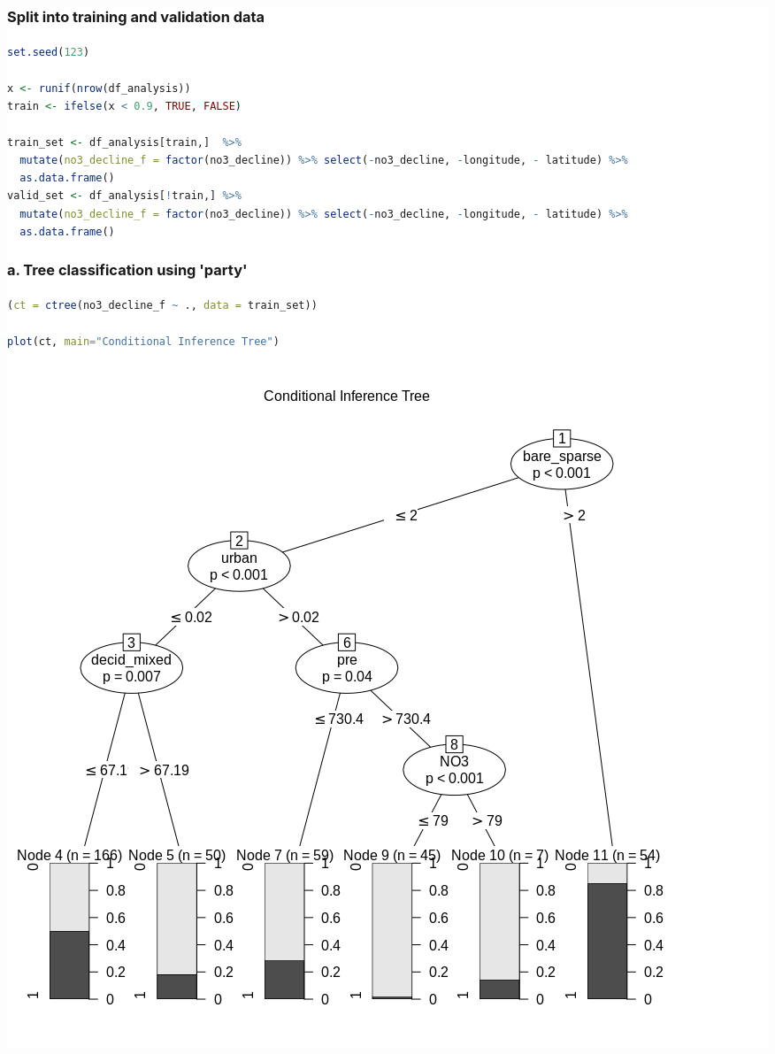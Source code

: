
### Split into training and validation data

```r
set.seed(123)

x <- runif(nrow(df_analysis))
train <- ifelse(x < 0.9, TRUE, FALSE)

train_set <- df_analysis[train,]  %>% 
  mutate(no3_decline_f = factor(no3_decline)) %>% select(-no3_decline, -longitude, - latitude) %>%
  as.data.frame()
valid_set <- df_analysis[!train,] %>% 
  mutate(no3_decline_f = factor(no3_decline)) %>% select(-no3_decline, -longitude, - latitude) %>%
  as.data.frame()
```


### a. Tree classification using 'party'   

```r
(ct = ctree(no3_decline_f ~ ., data = train_set))

plot(ct, main="Conditional Inference Tree")
```

![](160d1_Time_series_results_James_no_altitude_files/figure-html/unnamed-chunk-18-1.png)
